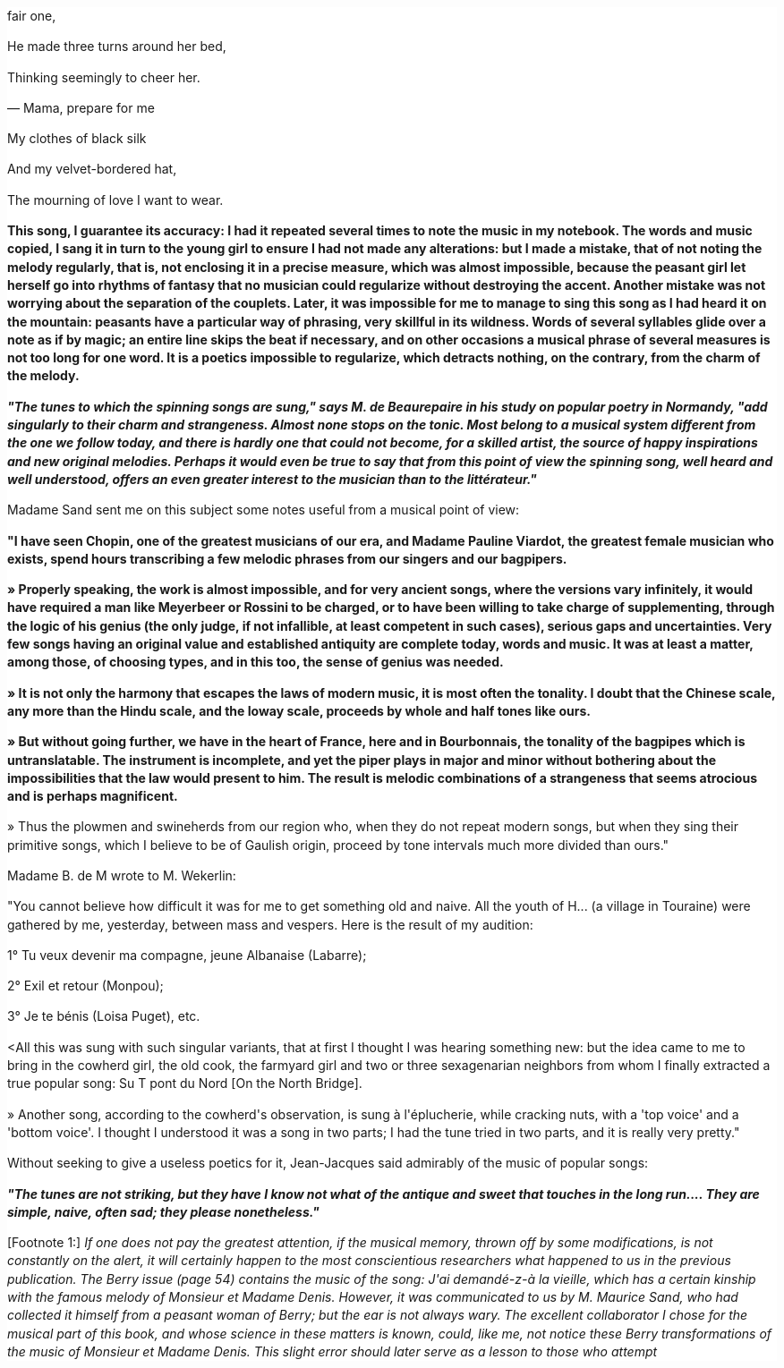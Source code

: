 fair one,</p><p>He made three turns around her bed,</p><p>Thinking seemingly to cheer her.</p><p>— Mama, prepare for me</p><p>My clothes of black silk</p><p>And my velvet-bordered hat,</p><p>The mourning of love I want to wear.</p><p><strong>This song, I guarantee its accuracy: I had it repeated several times to note the music in my notebook. The words and music copied, I sang it in turn to the young girl to ensure I had not made any alterations: but I made a mistake, that of not noting the melody regularly, that is, not enclosing it in a precise measure, which was almost impossible, because the peasant girl let herself go into rhythms of fantasy that no musician could regularize without destroying the accent. Another mistake was not worrying about the separation of the couplets. Later, it was impossible for me to manage to sing this song as I had heard it on the mountain: peasants have a particular way of phrasing, very skillful in its wildness. Words of several syllables glide over a note as if by magic; an entire line skips the beat if necessary, and on other occasions a musical phrase of several measures is not too long for one word. It is a poetics impossible to regularize, which detracts nothing, on the contrary, from the charm of the melody.</strong></p><p><strong><em>"The tunes to which the spinning songs are sung," says M. de Beaurepaire in his study on popular poetry in Normandy, "add singularly to their charm and strangeness. Almost none stops on the tonic. Most belong to a musical system different from the one we follow today, and there is hardly one that could not become, for a skilled artist, the source of happy inspirations and new original melodies. Perhaps it would even be true to say that from this point of view the spinning song, well heard and well understood, offers an even greater interest to the musician than to the littérateur."</em></strong></p><p>Madame Sand sent me on this subject some notes useful from a musical point of view:</p><p><strong>"I have seen Chopin, one of the greatest musicians of our era, and Madame Pauline Viardot, the greatest female musician who exists, spend hours transcribing a few melodic phrases from our singers and our bagpipers.</strong></p><p><strong>» Properly speaking, the work is almost impossible, and for very ancient songs, where the versions vary infinitely, it would have required a man like Meyerbeer or Rossini to be charged, or to have been willing to take charge of supplementing, through the logic of his genius (the only judge, if not infallible, at least competent in such cases), serious gaps and uncertainties. Very few songs having an original value and established antiquity are complete today, words and music. It was at least a matter, among those, of choosing types, and in this too, the sense of genius was needed.</strong></p><p><strong>» It is not only the harmony that escapes the laws of modern music, it is most often the tonality. I doubt that the Chinese scale, any more than the Hindu scale, and the Ioway scale, proceeds by whole and half tones like ours.</strong></p><p><strong>» But without going further, we have in the heart of France, here and in Bourbonnais, the tonality of the bagpipes which is untranslatable. The instrument is incomplete, and yet the piper plays in major and minor without bothering about the impossibilities that the law would present to him. The result is melodic combinations of a strangeness that seems atrocious and is perhaps magnificent.</strong></p><p>» Thus the plowmen and swineherds from our region who, when they do not repeat modern songs, but when they sing their primitive songs, which I believe to be of Gaulish origin, proceed by tone intervals much more divided than ours."</p><p>Madame B. de M wrote to M. Wekerlin:</p><p>"You cannot believe how difficult it was for me to get something old and naive. All the youth of H... (a village in Touraine) were gathered by me, yesterday, between mass and vespers. Here is the result of my audition:</p><p>1° Tu veux devenir ma compagne, jeune Albanaise (Labarre);</p><p>2° Exil et retour (Monpou);</p><p>3° Je te bénis (Loisa Puget), etc.</p><p>&lt;All this was sung with such singular variants, that at first I thought I was hearing something new: but the idea came to me to bring in the cowherd girl, the old cook, the farmyard girl and two or three sexagenarian neighbors from whom I finally extracted a true popular song: Su T pont du Nord [On the North Bridge].</p><p>» Another song, according to the cowherd's observation, is sung à l'éplucherie, while cracking nuts, with a 'top voice' and a 'bottom voice'. I thought I understood it was a song in two parts; I had the tune tried in two parts, and it is really very pretty."</p><p>Without seeking to give a useless poetics for it, Jean-Jacques said admirably of the music of popular songs:</p><p><strong><em>"The tunes are not striking, but they have I know not what of the antique and sweet that touches in the long run.... They are simple, naive, often sad; they please nonetheless."</em></strong></p><p>[Footnote 1:] <em>If one does not pay the greatest attention, if the musical memory, thrown off by some modifications, is not constantly on the alert, it will certainly happen to the most conscientious researchers what happened to us in the previous publication. The Berry issue (page 54) contains the music of the song: J'ai demandé-z-à la vieille, which has a certain kinship with the famous melody of Monsieur et Madame Denis. However, it was communicated to us by M. Maurice Sand, who had collected it himself from a peasant woman of Berry; but the ear is not always wary. The excellent collaborator I chose for the musical part of this book, and whose science in these matters is known, could, like me, not notice these Berry transformations of the music of Monsieur et Madame Denis. This slight error should later serve as a lesson to those who attempt